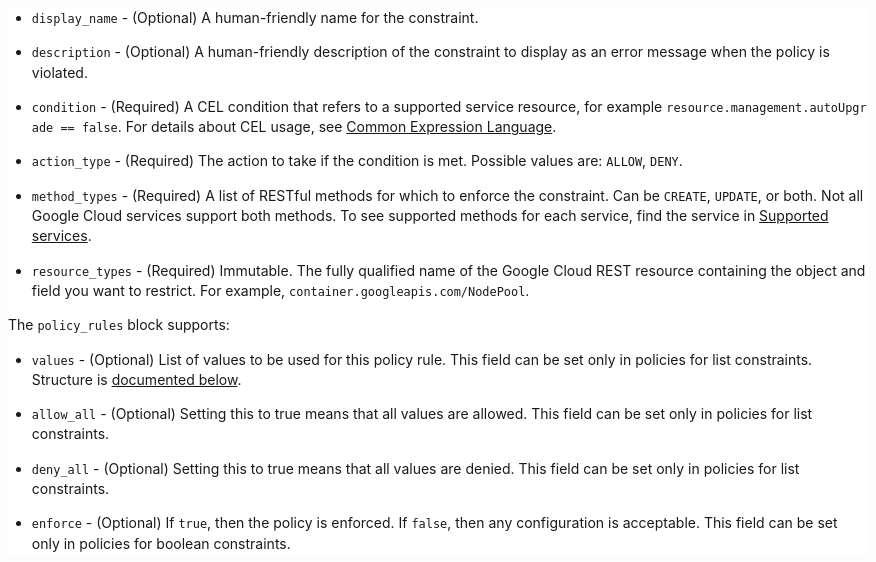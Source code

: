 * `display_name` -
  (Optional)
  A human-friendly name for the constraint.

* `description` -
  (Optional)
  A human-friendly description of the constraint to display as an error message when the policy is violated.

* `condition` -
  (Required)
  A CEL condition that refers to a supported service resource, for example `resource.management.autoUpgrade == false`. For details about CEL usage, see [Common Expression Language](https://cloud.google.com/resource-manager/docs/organization-policy/creating-managing-custom-constraints#common_expression_language).

* `action_type` -
  (Required)
  The action to take if the condition is met.
  Possible values are: `ALLOW`, `DENY`.

* `method_types` -
  (Required)
  A list of RESTful methods for which to enforce the constraint. Can be `CREATE`, `UPDATE`, or both. Not all Google Cloud services support both methods. To see supported methods for each service, find the service in [Supported services](https://cloud.google.com/resource-manager/docs/organization-policy/custom-constraint-supported-services).

* `resource_types` -
  (Required)
  Immutable. The fully qualified name of the Google Cloud REST resource containing the object and field you want to restrict. For example, `container.googleapis.com/NodePool`.

<a name="nested_policy_rules"></a>The `policy_rules` block supports:

* `values` -
  (Optional)
  List of values to be used for this policy rule. This field can be set only in policies for list constraints.
  Structure is [documented below](#nested_values).

* `allow_all` -
  (Optional)
  Setting this to true means that all values are allowed. This field can be set only in policies for list constraints.

* `deny_all` -
  (Optional)
  Setting this to true means that all values are denied. This field can be set only in policies for list constraints.

* `enforce` -
  (Optional)
  If `true`, then the policy is enforced. If `false`, then any configuration is acceptable.
  This field can be set only in policies for boolean constraints.
